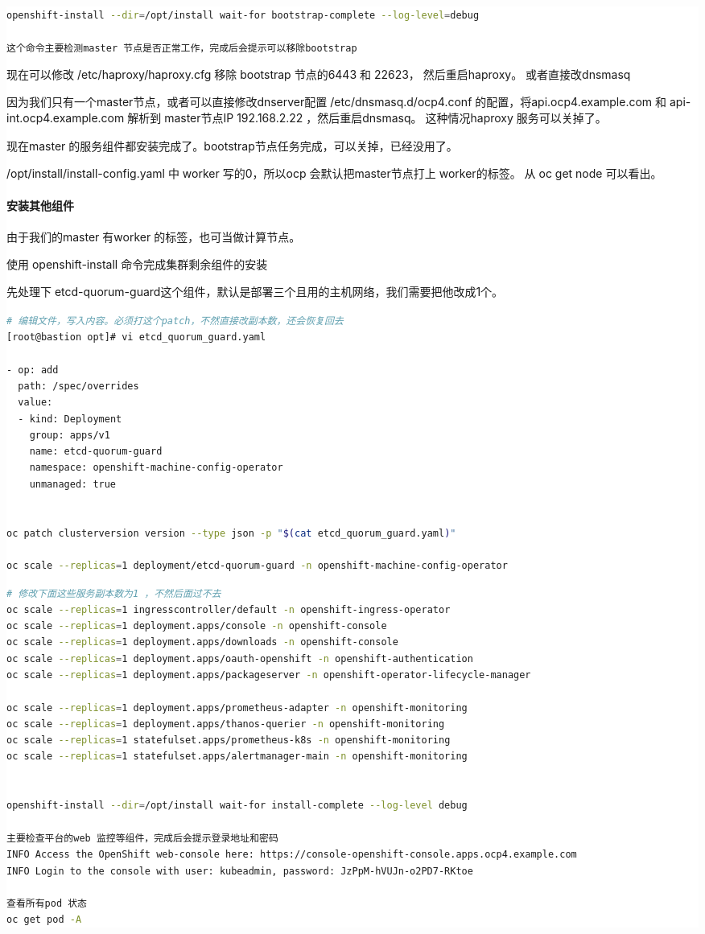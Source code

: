 ```bash
openshift-install --dir=/opt/install wait-for bootstrap-complete --log-level=debug

这个命令主要检测master 节点是否正常工作，完成后会提示可以移除bootstrap

```

现在可以修改 /etc/haproxy/haproxy.cfg 移除 bootstrap 节点的6443 和 22623， 然后重启haproxy。 或者直接改dnsmasq

因为我们只有一个master节点，或者可以直接修改dnserver配置  /etc/dnsmasq.d/ocp4.conf 的配置，将api.ocp4.example.com 和 api-int.ocp4.example.com 解析到 master节点IP 192.168.2.22 ，然后重启dnsmasq。 这种情况haproxy 服务可以关掉了。

现在master 的服务组件都安装完成了。bootstrap节点任务完成，可以关掉，已经没用了。  

/opt/install/install-config.yaml 中 worker 写的0，所以ocp 会默认把master节点打上 worker的标签。 从 oc get node 可以看出。

#### 安装其他组件
由于我们的master 有worker 的标签，也可当做计算节点。

使用 openshift-install 命令完成集群剩余组件的安装

先处理下 etcd-quorum-guard这个组件，默认是部署三个且用的主机网络，我们需要把他改成1个。

```bash
# 编辑文件，写入内容。必须打这个patch，不然直接改副本数，还会恢复回去
[root@bastion opt]# vi etcd_quorum_guard.yaml

- op: add
  path: /spec/overrides
  value:
  - kind: Deployment
    group: apps/v1
    name: etcd-quorum-guard
    namespace: openshift-machine-config-operator
    unmanaged: true


oc patch clusterversion version --type json -p "$(cat etcd_quorum_guard.yaml)"

oc scale --replicas=1 deployment/etcd-quorum-guard -n openshift-machine-config-operator

```


```bash
# 修改下面这些服务副本数为1 ，不然后面过不去
oc scale --replicas=1 ingresscontroller/default -n openshift-ingress-operator
oc scale --replicas=1 deployment.apps/console -n openshift-console
oc scale --replicas=1 deployment.apps/downloads -n openshift-console
oc scale --replicas=1 deployment.apps/oauth-openshift -n openshift-authentication
oc scale --replicas=1 deployment.apps/packageserver -n openshift-operator-lifecycle-manager

oc scale --replicas=1 deployment.apps/prometheus-adapter -n openshift-monitoring
oc scale --replicas=1 deployment.apps/thanos-querier -n openshift-monitoring
oc scale --replicas=1 statefulset.apps/prometheus-k8s -n openshift-monitoring
oc scale --replicas=1 statefulset.apps/alertmanager-main -n openshift-monitoring


openshift-install --dir=/opt/install wait-for install-complete --log-level debug

主要检查平台的web 监控等组件，完成后会提示登录地址和密码
INFO Access the OpenShift web-console here: https://console-openshift-console.apps.ocp4.example.com
INFO Login to the console with user: kubeadmin, password: JzPpM-hVUJn-o2PD7-RKtoe

查看所有pod 状态
oc get pod -A
```
